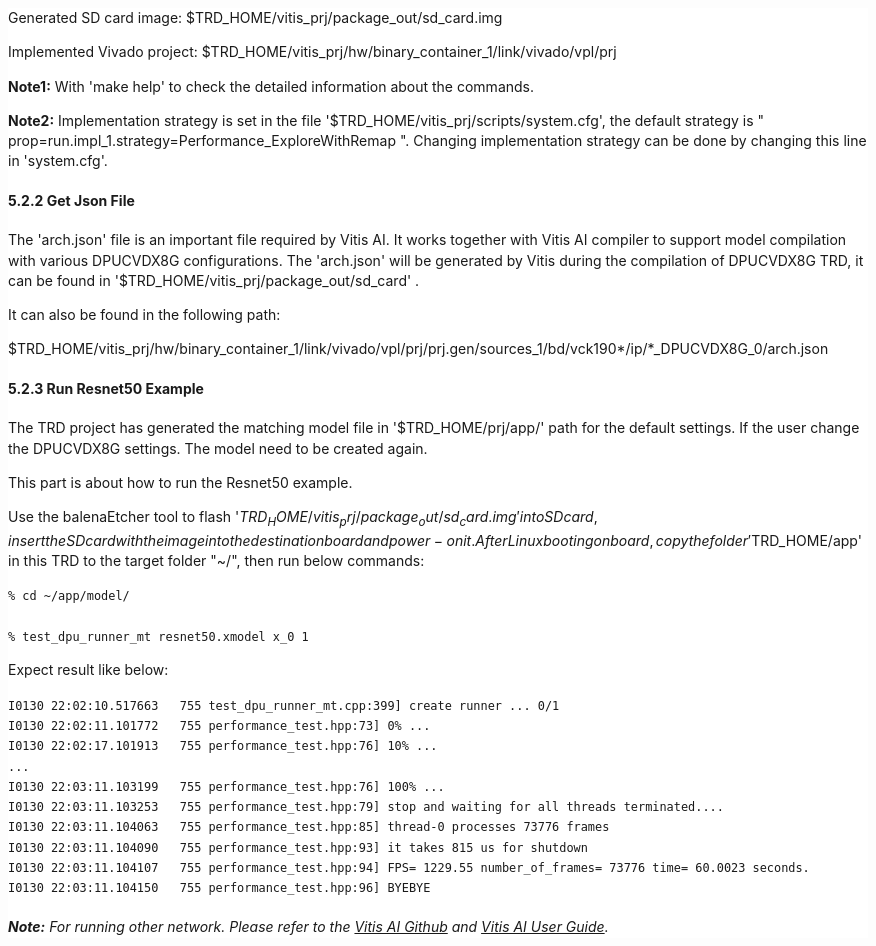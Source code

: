 Generated SD card image:  $TRD_HOME/vitis_prj/package_out/sd_card.img

Implemented Vivado project: $TRD_HOME/vitis_prj/hw/binary_container_1/link/vivado/vpl/prj

**Note1:** With 'make help' to check the detailed information about the commands. 

**Note2:** Implementation strategy is set in the file '$TRD_HOME/vitis_prj/scripts/system.cfg', the default strategy is " prop=run.impl_1.strategy=Performance_ExploreWithRemap ".
           Changing implementation strategy can be done by changing this line in 'system.cfg'. 

		   
#### 5.2.2 Get Json File

The 'arch.json' file is an important file required by Vitis AI. It works together with Vitis AI compiler to support model compilation with various DPUCVDX8G configurations. The 'arch.json' will be generated by Vitis during the compilation of DPUCVDX8G TRD, it can be found in '$TRD_HOME/vitis_prj/package_out/sd_card' .

It can also be found in the following path:

$TRD_HOME/vitis_prj/hw/binary_container_1/link/vivado/vpl/prj/prj.gen/sources_1/bd/vck190*/ip/*_DPUCVDX8G_0/arch.json


#### 5.2.3 Run Resnet50 Example

The TRD project has generated the matching model file in '$TRD_HOME/prj/app/' path for the default settings. If the user change the DPUCVDX8G settings. The model need to be created again.

This part is about how to run the Resnet50 example.

Use the balenaEtcher tool to flash '$TRD_HOME/vitis_prj/package_out/sd_card.img' into SD card, insert the SD card with the image into the destination board and power-on it.
After Linux booting on board, copy the folder '$TRD_HOME/app' in this TRD to the target folder "~/", then run below commands:

```
% cd ~/app/model/

% test_dpu_runner_mt resnet50.xmodel x_0 1

```
Expect result like below: 

```
I0130 22:02:10.517663   755 test_dpu_runner_mt.cpp:399] create runner ... 0/1
I0130 22:02:11.101772   755 performance_test.hpp:73] 0% ...
I0130 22:02:17.101913   755 performance_test.hpp:76] 10% ...
...
I0130 22:03:11.103199   755 performance_test.hpp:76] 100% ...
I0130 22:03:11.103253   755 performance_test.hpp:79] stop and waiting for all threads terminated....
I0130 22:03:11.104063   755 performance_test.hpp:85] thread-0 processes 73776 frames
I0130 22:03:11.104090   755 performance_test.hpp:93] it takes 815 us for shutdown
I0130 22:03:11.104107   755 performance_test.hpp:94] FPS= 1229.55 number_of_frames= 73776 time= 60.0023 seconds.
I0130 22:03:11.104150   755 performance_test.hpp:96] BYEBYE
```
###### **Note:** For running other network. Please refer to the [Vitis AI Github](https://github.com/Xilinx/Vitis-AI) and [Vitis AI User Guide](http://www.xilinx.com/support/documentation/sw_manuals/vitis_ai/1_0/ug1414-vitis-ai.pdf).
